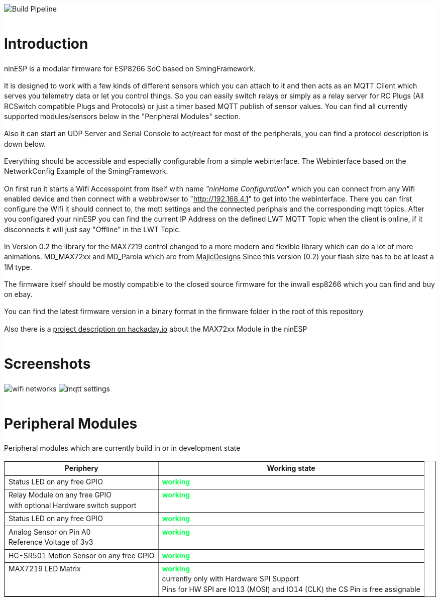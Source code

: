 ![Build Pipeline](https://github.com/ninharp/ninESP/actions/workflows/c-cpp.yml/badge.svg)

# Introduction

ninESP is a modular firmware for ESP8266 SoC based on SmingFramework.

It is designed to work with a few kinds of different sensors which you can attach to it
and then acts as an MQTT Client which serves you telemetry data or let you control things. 
So you can easily switch relays or simply as a relay server for RC Plugs 
(All RCSwitch compatible Plugs and Protocols) or just a timer based MQTT publish of sensor values. 
You can find all currently supported modules/sensors below in the "Peripheral Modules" section.

Also it can start an UDP Server and Serial Console to act/react for most of the peripherals, 
you can find a protocol description is down below.


Everything should be accessible and especially configurable from a simple webinterface.
The Webinterface based on the NetworkConfig Example of the SmingFramework.

On first run it starts a Wifi Accesspoint from itself with name *"ninHome Configuration"*
which you can connect from any Wifi enabled device and then connect with a webbrowser
to "http://192.168.4.1" to get into the webinterface.
There you can first configure the Wifi it should connect to, the mqtt settings and the 
connected periphals and the corresponding mqtt topics.
After you configured your ninESP you can find the current IP Address on the defined LWT MQTT 
Topic when the client is online, if it disconnects it will just say "Offline" in the LWT Topic.

In Version 0.2 the library for the MAX7219 control changed to a more modern and flexible
library which can do a lot of more animations. 
MD_MAX72xx and MD_Parola which are from [MajicDesigns](https://github.com/MajicDesigns) 
Since this version (0.2) your flash size has to be at least a 1M type. 

The firmware itself should be mostly compatible to the closed source firmware for the
inwall esp8266 which you can find and buy on ebay.

You can find the latest firmware version in a binary format in the firmware folder in the root of this repository

Also there is a [project description on hackaday.io](https://hackaday.io/project/28555-esp8266-max7219-dot-matrix-display-as-mqtt-client/)  about the MAX72xx Module in the ninESP

# Screenshots

![wifi networks](https://raw.github.com/ninharp/ninESP/master/doc/screenshots/web_networks_small.jpg "Wifi Network Settings")
![mqtt settings](https://raw.github.com/ninharp/ninESP/master/doc/screenshots/web_mqtt_small.jpg "MQTT Settings")

# Peripheral Modules

Peripheral modules which are currently build in or in development state

<table border="1" align="center" width="80%">
<tr><th>Periphery</th><th>Working state</th></tr>
<tr><td>Status LED on any free GPIO</td><td><font color="#11ff55"><b>working</b></font></td></tr>
<tr><td>Relay Module on any free GPIO<br>with optional Hardware switch support</td><td><font color="#11ff55"><b>working</b></font></td></tr>
<tr><td>Status LED on any free GPIO</td><td><font color="#11ff55"><b>working</b></font></td></tr>
<tr><td>Analog Sensor on Pin A0<br>Reference Voltage of 3v3</td><td><font color="#11ff55"><b>working</b></font></td></tr>
<tr><td>HC-SR501 Motion Sensor on any free GPIO</td><td><font color="#11ff55"><b>working</b></font></td></tr>
<tr><td>MAX7219 LED Matrix<br></td><td><font color="#11ff55"><b>working</b></font><br>currently only with Hardware SPI Support<br>Pins for HW SPI are IO13 (MOSI) and IO14 (CLK) the CS Pin is free assignable</td></tr>